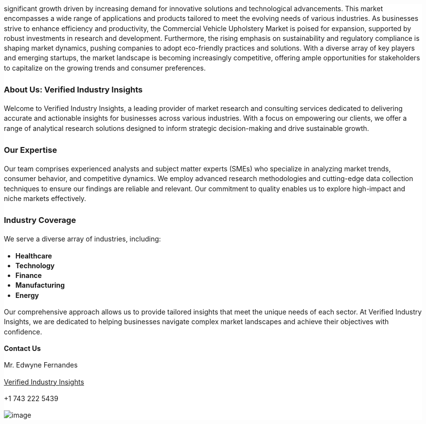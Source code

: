 significant growth driven by increasing demand for innovative solutions and technological advancements. This market encompasses a wide range of applications and products tailored to meet the evolving needs of various industries. As businesses strive to enhance efficiency and productivity, the Commercial Vehicle Upholstery Market is poised for expansion, supported by robust investments in research and development. Furthermore, the rising emphasis on sustainability and regulatory compliance is shaping market dynamics, pushing companies to adopt eco-friendly practices and solutions. With a diverse array of key players and emerging startups, the market landscape is becoming increasingly competitive, offering ample opportunities for stakeholders to capitalize on the growing trends and consumer preferences.</p><h3>About Us: Verified Industry Insights</h3><p>Welcome to Verified Industry Insights, a leading provider of market research and consulting services dedicated to delivering accurate and actionable insights for businesses across various industries. With a focus on empowering our clients, we offer a range of analytical research solutions designed to inform strategic decision-making and drive sustainable growth.</p><h3>Our Expertise</h3><p>Our team comprises experienced analysts and subject matter experts (SMEs) who specialize in analyzing market trends, consumer behavior, and competitive dynamics. We employ advanced research methodologies and cutting-edge data collection techniques to ensure our findings are reliable and relevant. Our commitment to quality enables us to explore high-impact and niche markets effectively.</p><h3>Industry Coverage</h3><p>We serve a diverse array of industries, including:</p><ul><li><strong>Healthcare</strong></li><li><strong>Technology</strong></li><li><strong>Finance</strong></li><li><strong>Manufacturing</strong></li><li><strong>Energy</strong></li></ul><p>Our comprehensive approach allows us to provide tailored insights that meet the unique needs of each sector. At Verified Industry Insights, we are dedicated to helping businesses navigate complex market landscapes and achieve their objectives with confidence.</p><p><strong>Contact Us</strong></p><p>Mr. Edwyne Fernandes</p><p><a href="https://www.verifiedindustryinsights.com/">Verified Industry Insights</a></p><p>+1 743 222 5439</p>
![image](https://github.com/user-attachments/assets/6b351217-3b15-4aa0-b0db-f2b8da6f6ae1)
